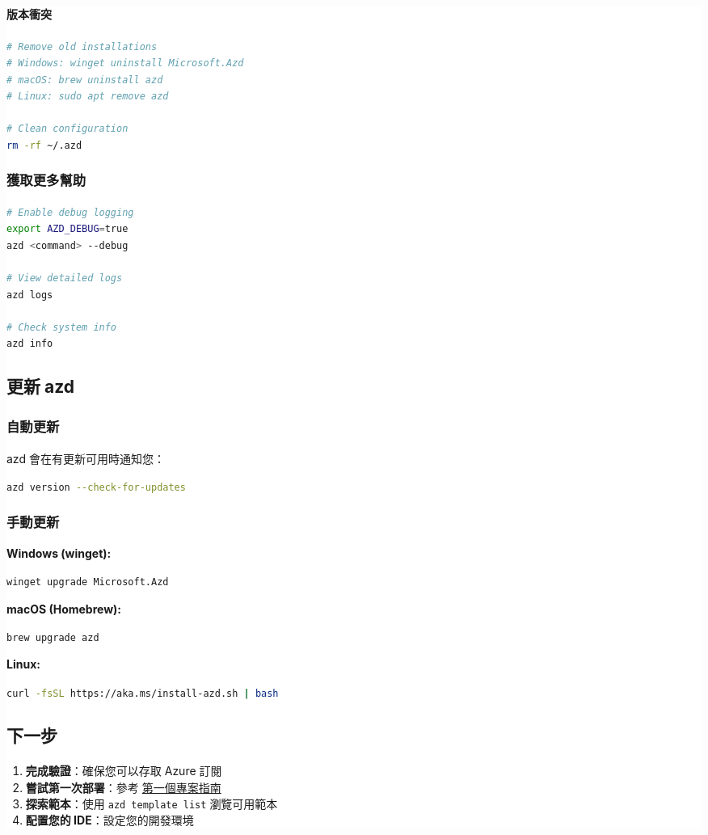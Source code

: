 #### 版本衝突
```bash
# Remove old installations
# Windows: winget uninstall Microsoft.Azd
# macOS: brew uninstall azd
# Linux: sudo apt remove azd

# Clean configuration
rm -rf ~/.azd
```

### 獲取更多幫助
```bash
# Enable debug logging
export AZD_DEBUG=true
azd <command> --debug

# View detailed logs
azd logs

# Check system info
azd info
```

## 更新 azd

### 自動更新
azd 會在有更新可用時通知您：
```bash
azd version --check-for-updates
```

### 手動更新

**Windows (winget):**
```cmd
winget upgrade Microsoft.Azd
```

**macOS (Homebrew):**
```bash
brew upgrade azd
```

**Linux:**
```bash
curl -fsSL https://aka.ms/install-azd.sh | bash
```

## 下一步

1. **完成驗證**：確保您可以存取 Azure 訂閱
2. **嘗試第一次部署**：參考 [第一個專案指南](first-project.md)
3. **探索範本**：使用 `azd template list` 瀏覽可用範本
4. **配置您的 IDE**：設定您的開發環境
